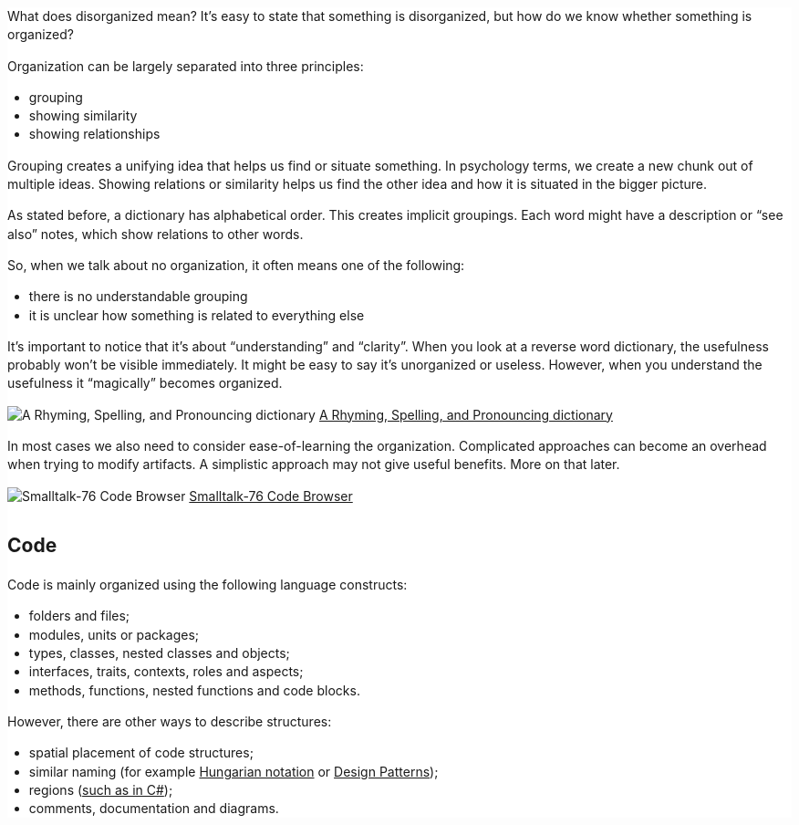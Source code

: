 What does disorganized mean? It’s easy to state that something is disorganized, but how do we know whether something is organized?

Organization can be largely separated into three principles:

*   grouping
*   showing similarity
*   showing relationships

Grouping creates a unifying idea that helps us find or situate something. In psychology terms, we create a new chunk out of multiple ideas. Showing relations or similarity helps us find the other idea and how it is situated in the bigger picture.

As stated before, a dictionary has alphabetical order. This creates implicit groupings. Each word might have a description or “see also” notes, which show relations to other words.

So, when we talk about no organization, it often means one of the following:

*   there is no understandable grouping
*   it is unclear how something is related to everything else

It’s important to notice that it’s about “understanding” and “clarity”. When you look at a reverse word dictionary, the usefulness probably won’t be visible immediately. It might be easy to say it’s unorganized or useless. However, when you understand the usefulness it “magically” becomes organized.

![[A Rhyming, Spelling, and Pronouncing dictionary](https://archive.org/details/rhymingspellingp00walkrich/)](https://cdn-images-1.medium.com/max/800/1*4GcGl2c7wpvyGwvClaDgtg.png)
[A Rhyming, Spelling, and Pronouncing dictionary](https://archive.org/details/rhymingspellingp00walkrich/)

In most cases we also need to consider ease-of-learning the organization. Complicated approaches can become an overhead when trying to modify artifacts. A simplistic approach may not give useful benefits. More on that later.

![[Smalltalk-76 Code Browser](https://github.com/livingcomputermuseum/ContrAlto)](https://cdn-images-1.medium.com/max/800/1*5BJKIF4GeuNZYYKO_yt-Fw.png)
[Smalltalk-76 Code Browser](https://github.com/livingcomputermuseum/ContrAlto)

## Code

Code is mainly organized using the following language constructs:

*   folders and files;
*   modules, units or packages;
*   types, classes, nested classes and objects;
*   interfaces, traits, contexts, roles and aspects;
*   methods, functions, nested functions and code blocks.

However, there are other ways to describe structures:

*   spatial placement of code structures;
*   similar naming (for example [Hungarian notation](https://en.wikipedia.org/wiki/Hungarian_notation) or [Design Patterns](https://en.wikipedia.org/wiki/Software_design_pattern));
*   regions ([such as in C#](https://docs.microsoft.com/en-us/dotnet/csharp/language-reference/preprocessor-directives/preprocessor-region));
*   comments, documentation and diagrams.
